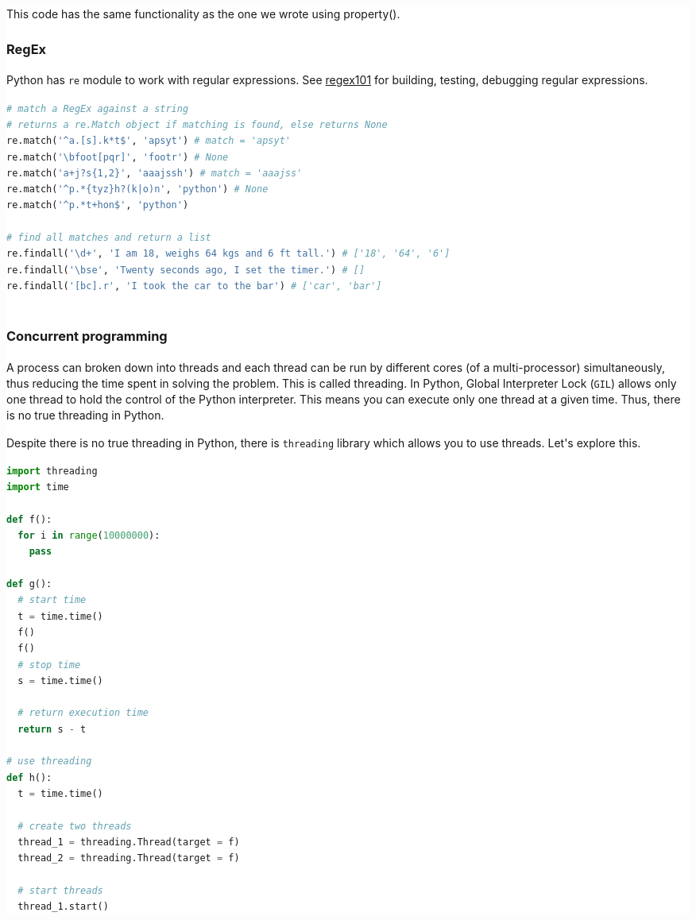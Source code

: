 This code has the same functionality as the one we wrote using property().

### RegEx

Python has ```re``` module to work with regular expressions. See [regex101](https://regex101.com/) for building, testing, debugging regular expressions.

```python
# match a RegEx against a string
# returns a re.Match object if matching is found, else returns None
re.match('^a.[s].k*t$', 'apsyt') # match = 'apsyt'
re.match('\bfoot[pqr]', 'footr') # None
re.match('a+j?s{1,2}', 'aaajssh') # match = 'aaajss'
re.match('^p.*{tyz}h?(k|o)n', 'python') # None
re.match('^p.*t+hon$', 'python')

# find all matches and return a list
re.findall('\d+', 'I am 18, weighs 64 kgs and 6 ft tall.') # ['18', '64', '6']
re.findall('\bse', 'Twenty seconds ago, I set the timer.') # []
re.findall('[bc].r', 'I took the car to the bar') # ['car', 'bar']



```



### Concurrent programming

A process can broken down into threads and each thread can be run by different cores (of a multi-processor) simultaneously, thus reducing the time spent in solving the problem. This is called threading. In Python, Global Interpreter Lock (```GIL```) allows only one thread to hold the control of the Python interpreter. This means you can execute only one thread at a given time. Thus, there is no true threading in Python.

Despite there is no true threading in Python, there is ```threading``` library which allows you to use threads. Let's explore this.

```python
import threading
import time

def f():
  for i in range(10000000):
    pass

def g():
  # start time
  t = time.time()
  f()
  f()
  # stop time
  s = time.time()
  
  # return execution time
  return s - t
  
# use threading
def h():
  t = time.time()
  
  # create two threads
  thread_1 = threading.Thread(target = f)
  thread_2 = threading.Thread(target = f)
  
  # start threads
  thread_1.start()
```